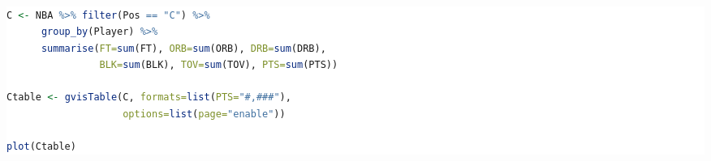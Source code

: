 ```r
C <- NBA %>% filter(Pos == "C") %>%
      group_by(Player) %>%
      summarise(FT=sum(FT), ORB=sum(ORB), DRB=sum(DRB),
                BLK=sum(BLK), TOV=sum(TOV), PTS=sum(PTS))

Ctable <- gvisTable(C, formats=list(PTS="#,###"),
                    options=list(page="enable"))

plot(Ctable)
```






<script type="text/javascript">
 
// jsData 
function gvisDataTableID101032ad5156 () {
var data = new google.visualization.DataTable();
var datajson =
[
 [
 "Aaron Gray",
186,
431,
759,
87,
265,
1066 
],
[
 "Aaron Williams",
276,
334,
593,
147,
234,
1313 
],
[
 "Adonal Foyle",
267,
975,
1684,
962,
445,
2275 
],
[
 "Al Harrington",
150,
113,
353,
17,
97,
1153 
],
[
 "Al Horford",
988,
1229,
3319,
576,
808,